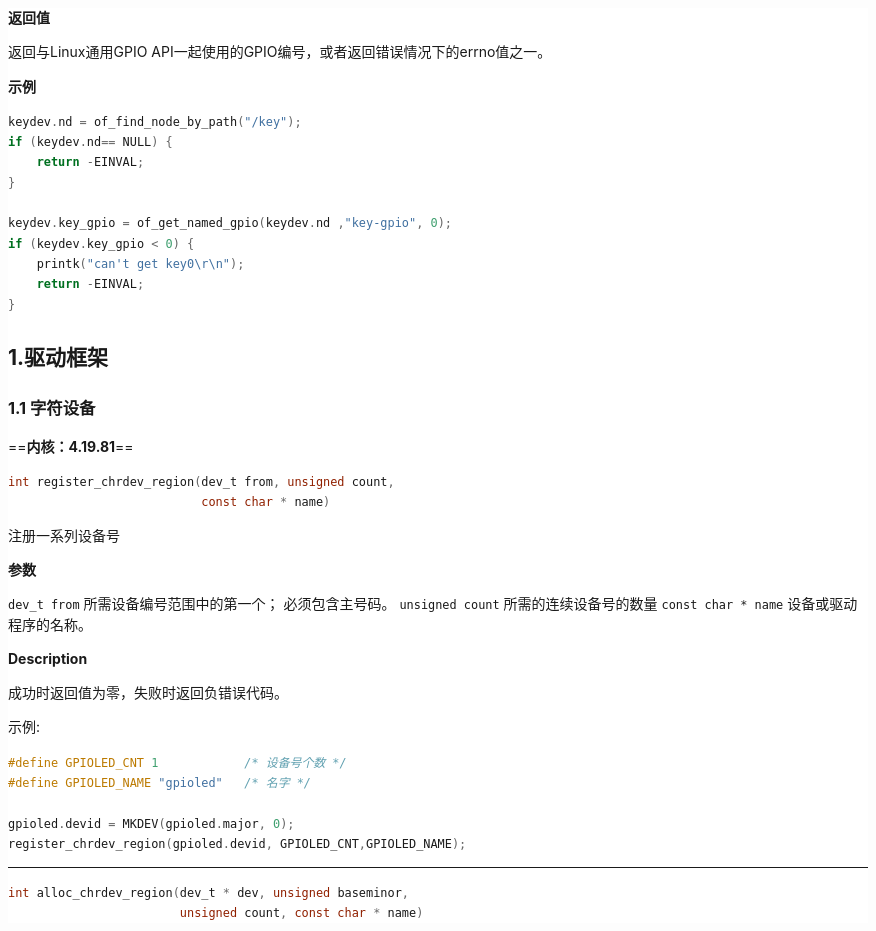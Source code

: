 **返回值**

返回与Linux通用GPIO API一起使用的GPIO编号，或者返回错误情况下的errno值之一。

**示例**

```c
keydev.nd = of_find_node_by_path("/key");
if (keydev.nd== NULL) {
    return -EINVAL;
}

keydev.key_gpio = of_get_named_gpio(keydev.nd ,"key-gpio", 0);
if (keydev.key_gpio < 0) {
    printk("can't get key0\r\n");
    return -EINVAL;
}
```

## 1.驱动框架

### 1.1 字符设备

==**内核：4.19.81**==

```c
int register_chrdev_region(dev_t from, unsigned count, 
                           const char * name)
```
注册一系列设备号

**参数**

`dev_t from`
所需设备编号范围中的第一个； 必须包含主号码。
`unsigned count`
所需的连续设备号的数量
`const char * name`
设备或驱动程序的名称。

**Description**

成功时返回值为零，失败时返回负错误代码。

示例:

```c
#define GPIOLED_CNT 1            /* 设备号个数 */
#define GPIOLED_NAME "gpioled"   /* 名字 */

gpioled.devid = MKDEV(gpioled.major, 0);
register_chrdev_region(gpioled.devid, GPIOLED_CNT,GPIOLED_NAME);
```

---

```c
int alloc_chrdev_region(dev_t * dev, unsigned baseminor,
                        unsigned count, const char * name)
```
